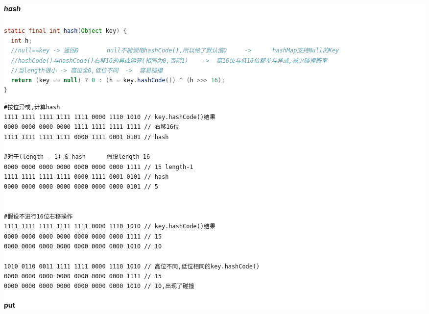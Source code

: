 

##### hash



```java
static final int hash(Object key) {
  int h;
  //null==key -> 返回0		null不能调用hashCode(),所以给了默认值0		->		hashMap支持Null的Key
  //hashCode()与hashCode()右移16的异或运算(相同为0,否则1)	->	高16位与低16位都参与异或,减少碰撞概率
  //当length很小 -> 高位全0,低位不同	->	容易碰撞
  return (key == null) ? 0 : (h = key.hashCode()) ^ (h >>> 16);
}
```



```shell
#按位异或,计算hash
1111 1111 1111 1111 1111 0000 1110 1010	// key.hashCode()结果
0000 0000 0000 0000 1111 1111 1111 1111	// 右移16位
1111 1111 1111 1111 0000 1111 0001 0101 // hash

#对于(length - 1) & hash		假设length 16
0000 0000 0000 0000 0000 0000 0000 1111 // 15 length-1
1111 1111 1111 1111 0000 1111 0001 0101	// hash
0000 0000 0000 0000 0000 0000 0000 0101 // 5


#假设不进行16位右移操作
1111 1111 1111 1111 1111 0000 1110 1010 // key.hashCode()结果
0000 0000 0000 0000 0000 0000 0000 1111 // 15
0000 0000 0000 0000 0000 0000 0000 1010 // 10

1010 0110 0011 1111 1111 0000 1110 1010	// 高位不同,低位相同的key.hashCode()
0000 0000 0000 0000 0000 0000 0000 1111 // 15
0000 0000 0000 0000 0000 0000 0000 1010 // 10,出现了碰撞
```



#### put


